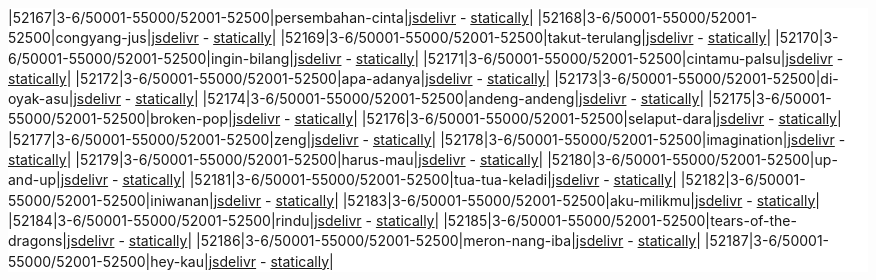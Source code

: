 |52167|3-6/50001-55000/52001-52500|persembahan-cinta|[jsdelivr](https://cdn.jsdelivr.net/gh/dbchord/webp-c-600x600_3-6/50001-55000/52001-52500/persembahan-cinta.webp) - [statically](https://cdn.statically.io/gh/dbchord/webp-c-600x600_3-6/img/50001-55000/52001-52500/persembahan-cinta.webp)|
|52168|3-6/50001-55000/52001-52500|congyang-jus|[jsdelivr](https://cdn.jsdelivr.net/gh/dbchord/webp-c-600x600_3-6/50001-55000/52001-52500/congyang-jus.webp) - [statically](https://cdn.statically.io/gh/dbchord/webp-c-600x600_3-6/img/50001-55000/52001-52500/congyang-jus.webp)|
|52169|3-6/50001-55000/52001-52500|takut-terulang|[jsdelivr](https://cdn.jsdelivr.net/gh/dbchord/webp-c-600x600_3-6/50001-55000/52001-52500/takut-terulang.webp) - [statically](https://cdn.statically.io/gh/dbchord/webp-c-600x600_3-6/img/50001-55000/52001-52500/takut-terulang.webp)|
|52170|3-6/50001-55000/52001-52500|ingin-bilang|[jsdelivr](https://cdn.jsdelivr.net/gh/dbchord/webp-c-600x600_3-6/50001-55000/52001-52500/ingin-bilang.webp) - [statically](https://cdn.statically.io/gh/dbchord/webp-c-600x600_3-6/img/50001-55000/52001-52500/ingin-bilang.webp)|
|52171|3-6/50001-55000/52001-52500|cintamu-palsu|[jsdelivr](https://cdn.jsdelivr.net/gh/dbchord/webp-c-600x600_3-6/50001-55000/52001-52500/cintamu-palsu.webp) - [statically](https://cdn.statically.io/gh/dbchord/webp-c-600x600_3-6/img/50001-55000/52001-52500/cintamu-palsu.webp)|
|52172|3-6/50001-55000/52001-52500|apa-adanya|[jsdelivr](https://cdn.jsdelivr.net/gh/dbchord/webp-c-600x600_3-6/50001-55000/52001-52500/apa-adanya.webp) - [statically](https://cdn.statically.io/gh/dbchord/webp-c-600x600_3-6/img/50001-55000/52001-52500/apa-adanya.webp)|
|52173|3-6/50001-55000/52001-52500|di-oyak-asu|[jsdelivr](https://cdn.jsdelivr.net/gh/dbchord/webp-c-600x600_3-6/50001-55000/52001-52500/di-oyak-asu.webp) - [statically](https://cdn.statically.io/gh/dbchord/webp-c-600x600_3-6/img/50001-55000/52001-52500/di-oyak-asu.webp)|
|52174|3-6/50001-55000/52001-52500|andeng-andeng|[jsdelivr](https://cdn.jsdelivr.net/gh/dbchord/webp-c-600x600_3-6/50001-55000/52001-52500/andeng-andeng.webp) - [statically](https://cdn.statically.io/gh/dbchord/webp-c-600x600_3-6/img/50001-55000/52001-52500/andeng-andeng.webp)|
|52175|3-6/50001-55000/52001-52500|broken-pop|[jsdelivr](https://cdn.jsdelivr.net/gh/dbchord/webp-c-600x600_3-6/50001-55000/52001-52500/broken-pop.webp) - [statically](https://cdn.statically.io/gh/dbchord/webp-c-600x600_3-6/img/50001-55000/52001-52500/broken-pop.webp)|
|52176|3-6/50001-55000/52001-52500|selaput-dara|[jsdelivr](https://cdn.jsdelivr.net/gh/dbchord/webp-c-600x600_3-6/50001-55000/52001-52500/selaput-dara.webp) - [statically](https://cdn.statically.io/gh/dbchord/webp-c-600x600_3-6/img/50001-55000/52001-52500/selaput-dara.webp)|
|52177|3-6/50001-55000/52001-52500|zeng|[jsdelivr](https://cdn.jsdelivr.net/gh/dbchord/webp-c-600x600_3-6/50001-55000/52001-52500/zeng.webp) - [statically](https://cdn.statically.io/gh/dbchord/webp-c-600x600_3-6/img/50001-55000/52001-52500/zeng.webp)|
|52178|3-6/50001-55000/52001-52500|imagination|[jsdelivr](https://cdn.jsdelivr.net/gh/dbchord/webp-c-600x600_3-6/50001-55000/52001-52500/imagination.webp) - [statically](https://cdn.statically.io/gh/dbchord/webp-c-600x600_3-6/img/50001-55000/52001-52500/imagination.webp)|
|52179|3-6/50001-55000/52001-52500|harus-mau|[jsdelivr](https://cdn.jsdelivr.net/gh/dbchord/webp-c-600x600_3-6/50001-55000/52001-52500/harus-mau.webp) - [statically](https://cdn.statically.io/gh/dbchord/webp-c-600x600_3-6/img/50001-55000/52001-52500/harus-mau.webp)|
|52180|3-6/50001-55000/52001-52500|up-and-up|[jsdelivr](https://cdn.jsdelivr.net/gh/dbchord/webp-c-600x600_3-6/50001-55000/52001-52500/up-and-up.webp) - [statically](https://cdn.statically.io/gh/dbchord/webp-c-600x600_3-6/img/50001-55000/52001-52500/up-and-up.webp)|
|52181|3-6/50001-55000/52001-52500|tua-tua-keladi|[jsdelivr](https://cdn.jsdelivr.net/gh/dbchord/webp-c-600x600_3-6/50001-55000/52001-52500/tua-tua-keladi.webp) - [statically](https://cdn.statically.io/gh/dbchord/webp-c-600x600_3-6/img/50001-55000/52001-52500/tua-tua-keladi.webp)|
|52182|3-6/50001-55000/52001-52500|iniwanan|[jsdelivr](https://cdn.jsdelivr.net/gh/dbchord/webp-c-600x600_3-6/50001-55000/52001-52500/iniwanan.webp) - [statically](https://cdn.statically.io/gh/dbchord/webp-c-600x600_3-6/img/50001-55000/52001-52500/iniwanan.webp)|
|52183|3-6/50001-55000/52001-52500|aku-milikmu|[jsdelivr](https://cdn.jsdelivr.net/gh/dbchord/webp-c-600x600_3-6/50001-55000/52001-52500/aku-milikmu.webp) - [statically](https://cdn.statically.io/gh/dbchord/webp-c-600x600_3-6/img/50001-55000/52001-52500/aku-milikmu.webp)|
|52184|3-6/50001-55000/52001-52500|rindu|[jsdelivr](https://cdn.jsdelivr.net/gh/dbchord/webp-c-600x600_3-6/50001-55000/52001-52500/rindu.webp) - [statically](https://cdn.statically.io/gh/dbchord/webp-c-600x600_3-6/img/50001-55000/52001-52500/rindu.webp)|
|52185|3-6/50001-55000/52001-52500|tears-of-the-dragons|[jsdelivr](https://cdn.jsdelivr.net/gh/dbchord/webp-c-600x600_3-6/50001-55000/52001-52500/tears-of-the-dragons.webp) - [statically](https://cdn.statically.io/gh/dbchord/webp-c-600x600_3-6/img/50001-55000/52001-52500/tears-of-the-dragons.webp)|
|52186|3-6/50001-55000/52001-52500|meron-nang-iba|[jsdelivr](https://cdn.jsdelivr.net/gh/dbchord/webp-c-600x600_3-6/50001-55000/52001-52500/meron-nang-iba.webp) - [statically](https://cdn.statically.io/gh/dbchord/webp-c-600x600_3-6/img/50001-55000/52001-52500/meron-nang-iba.webp)|
|52187|3-6/50001-55000/52001-52500|hey-kau|[jsdelivr](https://cdn.jsdelivr.net/gh/dbchord/webp-c-600x600_3-6/50001-55000/52001-52500/hey-kau.webp) - [statically](https://cdn.statically.io/gh/dbchord/webp-c-600x600_3-6/img/50001-55000/52001-52500/hey-kau.webp)|